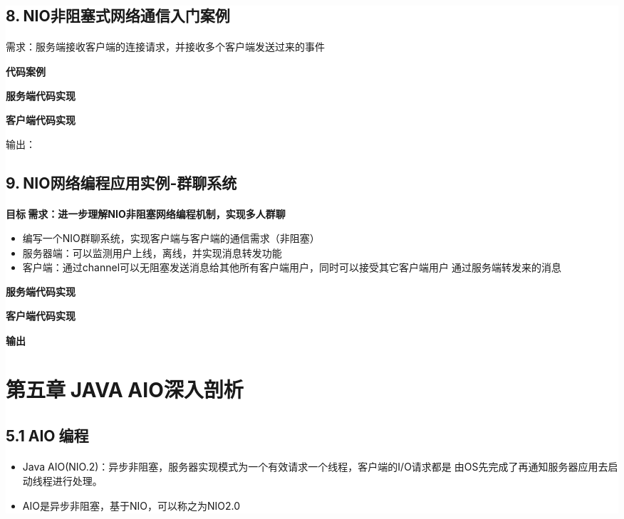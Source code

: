 

## 8. NIO非阻塞式网络通信入门案例

需求：服务端接收客户端的连接请求，并接收多个客户端发送过来的事件 

**代码案例**

**服务端代码实现**

```java

```
**客户端代码实现**
```java

```

输出：

```

```

## 9. NIO网络编程应用实例-群聊系统

**目标 需求：进一步理解NIO非阻塞网络编程机制，实现多人群聊**

- 编写一个NIO群聊系统，实现客户端与客户端的通信需求（非阻塞）
- 服务器端：可以监测用户上线，离线，并实现消息转发功能
- 客户端：通过channel可以无阻塞发送消息给其他所有客户端用户，同时可以接受其它客户端用户 通过服务端转发来的消息

**服务端代码实现**

```java

```
**客户端代码实现**

```java

```
**输出**

```

```

# 第五章 JAVA AIO深入剖析

## 5.1 AIO 编程

- Java AIO(NIO.2)：异步非阻塞，服务器实现模式为一个有效请求一个线程，客户端的I/O请求都是 由OS先完成了再通知服务器应用去启动线程进行处理。

- AIO是异步非阻塞，基于NIO，可以称之为NIO2.0


